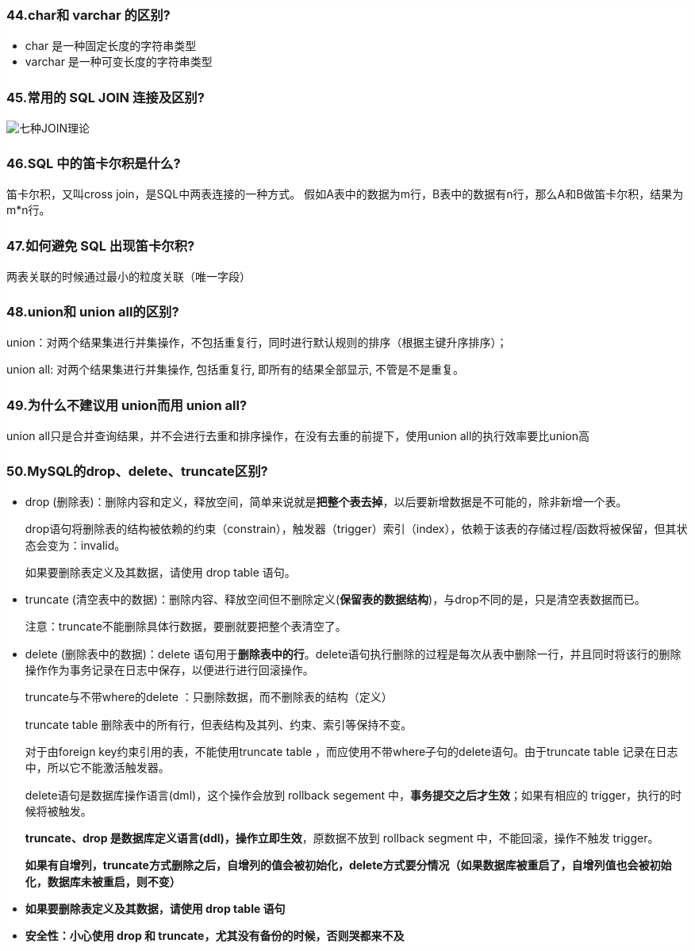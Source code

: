 ### 44.char和 varchar 的区别?

- char 是一种固定长度的字符串类型
- varchar 是一种可变长度的字符串类型

### 45.常用的 SQL JOIN 连接及区别?

![七种JOIN理论](https://note-java.oss-cn-beijing.aliyuncs.com/img/20200801212011559.jpg)

### 46.SQL 中的笛卡尔积是什么?

笛卡尔积，又叫cross join，是SQL中两表连接的一种方式。
假如A表中的数据为m行，B表中的数据有n行，那么A和B做笛卡尔积，结果为m*n行。

### 47.如何避免 SQL 出现笛卡尔积?

两表关联的时候通过最小的粒度关联（唯一字段）

### 48.union和 union all的区别?

union：对两个结果集进行并集操作，不包括重复行，同时进行默认规则的排序（根据主键升序排序）；

union all: 对两个结果集进行并集操作, 包括重复行, 即所有的结果全部显示, 不管是不是重复。

### 49.为什么不建议用 union而用 union all?

union all只是合并查询结果，并不会进行去重和排序操作，在没有去重的前提下，使用union all的执行效率要比union高

### 50.MySQL的drop、delete、truncate区别?

- drop (删除表)：删除内容和定义，释放空间，简单来说就是**把整个表去掉**，以后要新增数据是不可能的，除非新增一个表。

  drop语句将删除表的结构被依赖的约束（constrain），触发器（trigger）索引（index），依赖于该表的存储过程/函数将被保留，但其状态会变为：invalid。

  如果要删除表定义及其数据，请使用 drop table 语句。

- truncate (清空表中的数据)：删除内容、释放空间但不删除定义(**保留表的数据结构**)，与drop不同的是，只是清空表数据而已。

  注意：truncate不能删除具体行数据，要删就要把整个表清空了。

- delete (删除表中的数据)：delete 语句用于**删除表中的行**。delete语句执行删除的过程是每次从表中删除一行，并且同时将该行的删除操作作为事务记录在日志中保存，以便进行进行回滚操作。

  truncate与不带where的delete ：只删除数据，而不删除表的结构（定义）

  truncate table 删除表中的所有行，但表结构及其列、约束、索引等保持不变。

  对于由foreign key约束引用的表，不能使用truncate table ，而应使用不带where子句的delete语句。由于truncate table 记录在日志中，所以它不能激活触发器。

  delete语句是数据库操作语言(dml)，这个操作会放到 rollback segement 中，**事务提交之后才生效**；如果有相应的 trigger，执行的时候将被触发。

  **truncate、drop 是数据库定义语言(ddl)，操作立即生效**，原数据不放到 rollback segment 中，不能回滚，操作不触发 trigger。

  **如果有自增列，truncate方式删除之后，自增列的值会被初始化，delete方式要分情况（如果数据库被重启了，自增列值也会被初始化，数据库未被重启，则不变）**

- **如果要删除表定义及其数据，请使用 drop table 语句**

- **安全性：小心使用 drop 和 truncate，尤其没有备份的时候，否则哭都来不及**
